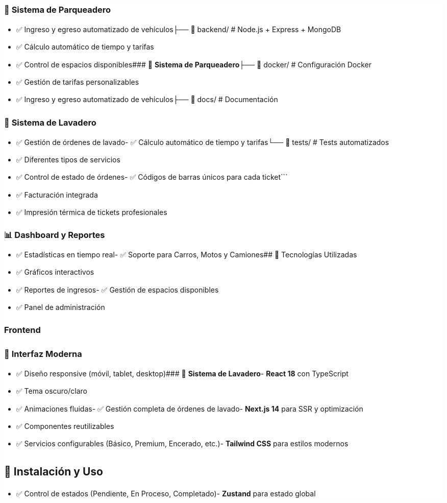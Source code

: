 ### 🚗 **Sistema de Parqueadero**

- ✅ Ingreso y egreso automatizado de vehículos├── 🔧 backend/                  # Node.js + Express + MongoDB

- ✅ Cálculo automático de tiempo y tarifas

- ✅ Control de espacios disponibles### 🚗 **Sistema de Parqueadero**├── 🐳 docker/                   # Configuración Docker

- ✅ Gestión de tarifas personalizables

- ✅ Ingreso y egreso automatizado de vehículos├── 📄 docs/                     # Documentación

### 🧽 **Sistema de Lavadero**

- ✅ Gestión de órdenes de lavado- ✅ Cálculo automático de tiempo y tarifas└── 🧪 tests/                    # Tests automatizados

- ✅ Diferentes tipos de servicios

- ✅ Control de estado de órdenes- ✅ Códigos de barras únicos para cada ticket```

- ✅ Facturación integrada

- ✅ Impresión térmica de tickets profesionales

### 📊 **Dashboard y Reportes**

- ✅ Estadísticas en tiempo real- ✅ Soporte para Carros, Motos y Camiones## 🚀 Tecnologías Utilizadas

- ✅ Gráficos interactivos

- ✅ Reportes de ingresos- ✅ Gestión de espacios disponibles

- ✅ Panel de administración

### Frontend

### 🎨 **Interfaz Moderna**

- ✅ Diseño responsive (móvil, tablet, desktop)### 🧽 **Sistema de Lavadero**- **React 18** con TypeScript

- ✅ Tema oscuro/claro

- ✅ Animaciones fluidas- ✅ Gestión completa de órdenes de lavado- **Next.js 14** para SSR y optimización

- ✅ Componentes reutilizables

- ✅ Servicios configurables (Básico, Premium, Encerado, etc.)- **Tailwind CSS** para estilos modernos

## 🚀 Instalación y Uso

- ✅ Control de estados (Pendiente, En Proceso, Completado)- **Zustand** para estado global
